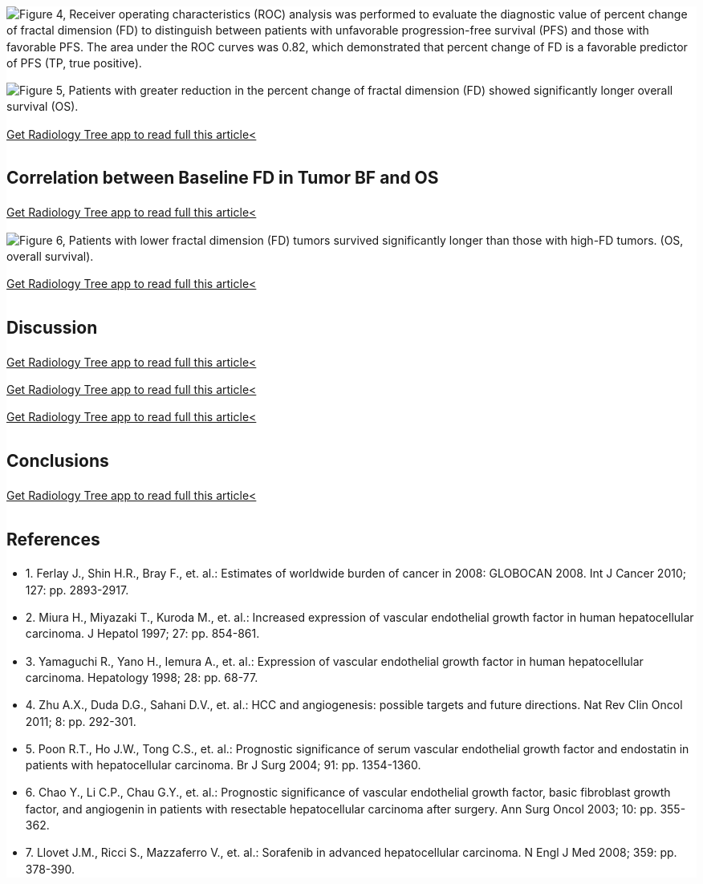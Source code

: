 ![Figure 4, Receiver operating characteristics (ROC) analysis was performed to evaluate the diagnostic value of percent change of fractal dimension (FD) to distinguish between patients with unfavorable progression-free survival (PFS) and those with favorable PFS. The area under the ROC curves was 0.82, which demonstrated that percent change of FD is a favorable predictor of PFS (TP, true positive).](https://storage.googleapis.com/dl.dentistrykey.com/clinical/FractalAnalysisofCTPerfusionImagesforEvaluationofAntiangiogenicTreatmentandSurvivalinHepatocellularCarcinoma/3_1s20S107663321400049X.jpg)

![Figure 5, Patients with greater reduction in the percent change of fractal dimension (FD) showed significantly longer overall survival (OS).](https://storage.googleapis.com/dl.dentistrykey.com/clinical/FractalAnalysisofCTPerfusionImagesforEvaluationofAntiangiogenicTreatmentandSurvivalinHepatocellularCarcinoma/4_1s20S107663321400049X.jpg)

[Get Radiology Tree app to read full this article<](https://clinicalpub.com/app)

## Correlation between Baseline FD in Tumor BF and OS

[Get Radiology Tree app to read full this article<](https://clinicalpub.com/app)

![Figure 6, Patients with lower fractal dimension (FD) tumors survived significantly longer than those with high-FD tumors. (OS, overall survival).](https://storage.googleapis.com/dl.dentistrykey.com/clinical/FractalAnalysisofCTPerfusionImagesforEvaluationofAntiangiogenicTreatmentandSurvivalinHepatocellularCarcinoma/5_1s20S107663321400049X.jpg)

[Get Radiology Tree app to read full this article<](https://clinicalpub.com/app)

## Discussion

[Get Radiology Tree app to read full this article<](https://clinicalpub.com/app)

[Get Radiology Tree app to read full this article<](https://clinicalpub.com/app)

[Get Radiology Tree app to read full this article<](https://clinicalpub.com/app)

## Conclusions

[Get Radiology Tree app to read full this article<](https://clinicalpub.com/app)

## References

- 1\. Ferlay J., Shin H.R., Bray F., et. al.: Estimates of worldwide burden of cancer in 2008: GLOBOCAN 2008. Int J Cancer 2010; 127: pp. 2893-2917.


- 2\. Miura H., Miyazaki T., Kuroda M., et. al.: Increased expression of vascular endothelial growth factor in human hepatocellular carcinoma. J Hepatol 1997; 27: pp. 854-861.


- 3\. Yamaguchi R., Yano H., Iemura A., et. al.: Expression of vascular endothelial growth factor in human hepatocellular carcinoma. Hepatology 1998; 28: pp. 68-77.


- 4\. Zhu A.X., Duda D.G., Sahani D.V., et. al.: HCC and angiogenesis: possible targets and future directions. Nat Rev Clin Oncol 2011; 8: pp. 292-301.


- 5\. Poon R.T., Ho J.W., Tong C.S., et. al.: Prognostic significance of serum vascular endothelial growth factor and endostatin in patients with hepatocellular carcinoma. Br J Surg 2004; 91: pp. 1354-1360.


- 6\. Chao Y., Li C.P., Chau G.Y., et. al.: Prognostic significance of vascular endothelial growth factor, basic fibroblast growth factor, and angiogenin in patients with resectable hepatocellular carcinoma after surgery. Ann Surg Oncol 2003; 10: pp. 355-362.


- 7\. Llovet J.M., Ricci S., Mazzaferro V., et. al.: Sorafenib in advanced hepatocellular carcinoma. N Engl J Med 2008; 359: pp. 378-390.
